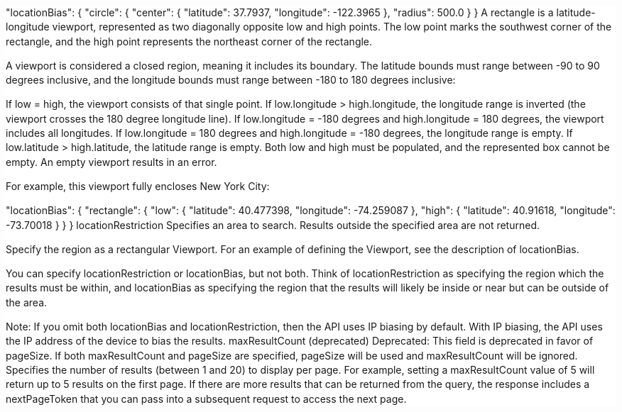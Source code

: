 "locationBias": {
  "circle": {
    "center": {
      "latitude": 37.7937,
      "longitude": -122.3965
    },
    "radius": 500.0
  }
}
A rectangle is a latitude-longitude viewport, represented as two diagonally opposite low and high points. The low point marks the southwest corner of the rectangle, and the high point represents the northeast corner of the rectangle.

A viewport is considered a closed region, meaning it includes its boundary. The latitude bounds must range between -90 to 90 degrees inclusive, and the longitude bounds must range between -180 to 180 degrees inclusive:

If low = high, the viewport consists of that single point.
If low.longitude > high.longitude, the longitude range is inverted (the viewport crosses the 180 degree longitude line).
If low.longitude = -180 degrees and high.longitude = 180 degrees, the viewport includes all longitudes.
If low.longitude = 180 degrees and high.longitude = -180 degrees, the longitude range is empty.
If low.latitude > high.latitude, the latitude range is empty.
Both low and high must be populated, and the represented box cannot be empty. An empty viewport results in an error.

For example, this viewport fully encloses New York City:


"locationBias": {
  "rectangle": {
    "low": {
      "latitude": 40.477398,
      "longitude": -74.259087
    },
    "high": {
      "latitude": 40.91618,
      "longitude": -73.70018
    }
  }
}
locationRestriction
Specifies an area to search. Results outside the specified area are not returned.

Specify the region as a rectangular Viewport. For an example of defining the Viewport, see the description of locationBias.

You can specify locationRestriction or locationBias, but not both. Think of locationRestriction as specifying the region which the results must be within, and locationBias as specifying the region that the results will likely be inside or near but can be outside of the area.

Note: If you omit both locationBias and locationRestriction, then the API uses IP biasing by default. With IP biasing, the API uses the IP address of the device to bias the results.
maxResultCount (deprecated)
Deprecated: This field is deprecated in favor of pageSize. If both maxResultCount and pageSize are specified, pageSize will be used and maxResultCount will be ignored.
Specifies the number of results (between 1 and 20) to display per page. For example, setting a maxResultCount value of 5 will return up to 5 results on the first page. If there are more results that can be returned from the query, the response includes a nextPageToken that you can pass into a subsequent request to access the next page.
